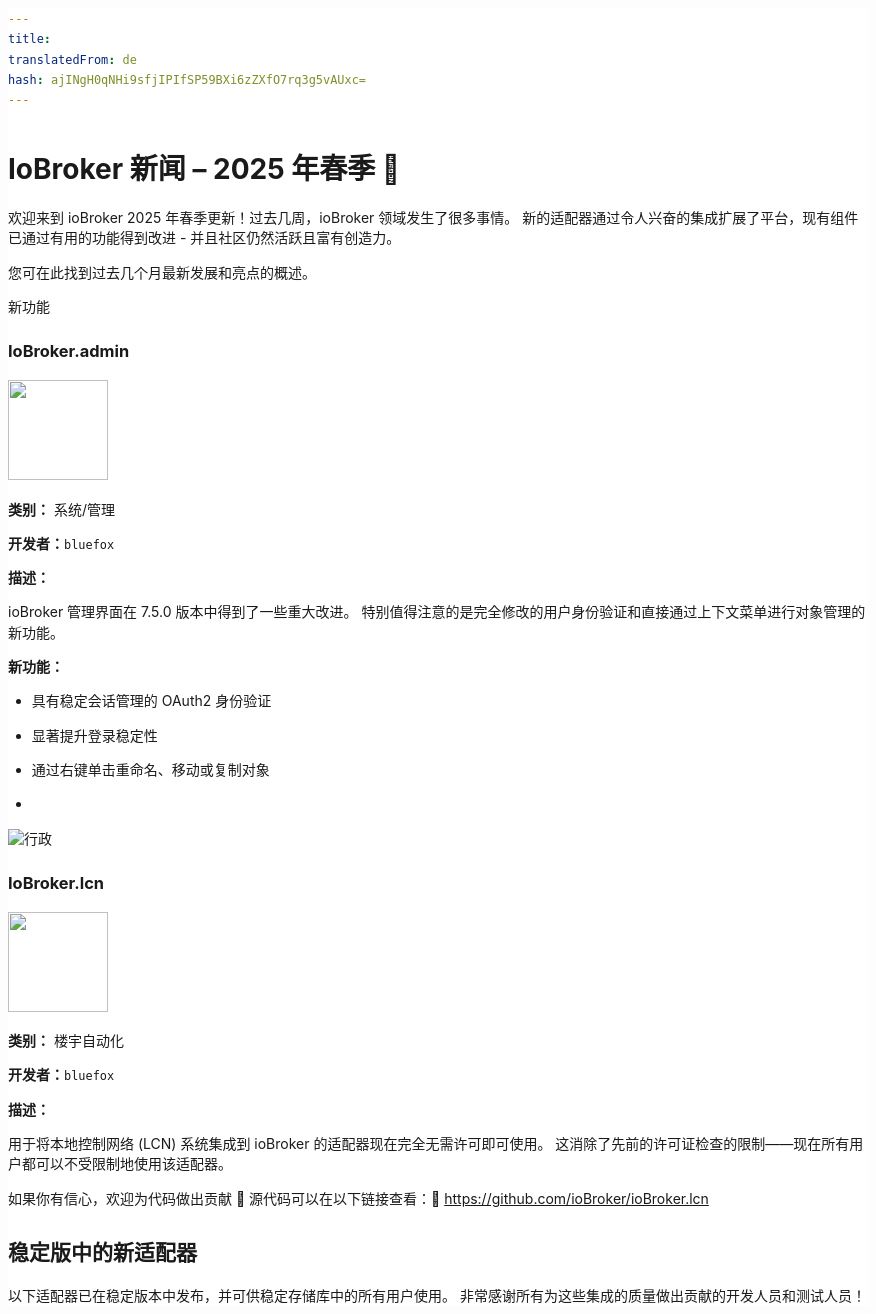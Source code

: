 ```yaml
---
title: 
translatedFrom: de
hash: ajINgH0qNHi9sfjIPIfSP59BXi6zZXfO7rq3g5vAUxc=
---
```

# IoBroker 新闻 – 2025 年春季 🌼
欢迎来到 ioBroker 2025 年春季更新！过去几周，ioBroker 领域发生了很多事情。
新的适配器通过令人兴奋的集成扩展了平台，现有组件已通过有用的功能得到改进 - 并且社区仍然活跃且富有创造力。

您可在此找到过去几个月最新发展和亮点的概述。

新功能
### IoBroker.admin
<img src="https://raw.githubusercontent.com/ioBroker/ioBroker.admin/master/admin/admin.svg" width="100" height="100" />

**类别：** 系统/管理

**开发者：**`bluefox`

**描述：**

ioBroker 管理界面在 7.5.0 版本中得到了一些重大改进。
特别值得注意的是完全修改的用户身份验证和直接通过上下文菜单进行对象管理的新功能。

**新功能：**

- 具有稳定会话管理的 OAuth2 身份验证
- 显著提升登录稳定性
- 通过右键单击重命名、移动或复制对象

- 
![行政](de/blog/images/2025_03_29_admin_edit.png)

### IoBroker.lcn
<img src="https://raw.githubusercontent.com/ioBroker/ioBroker.lcn/master/admin/lcn.png" width="100" height="100" />

**类别：** 楼宇自动化

**开发者：**`bluefox`

**描述：**

用于将本地控制网络 (LCN) 系统集成到 ioBroker 的适配器现在完全无需许可即可使用。
这消除了先前的许可证检查的限制——现在所有用户都可以不受限制地使用该适配器。

如果你有信心，欢迎为代码做出贡献 🙂 源代码可以在以下链接查看：🔗 https://github.com/ioBroker/ioBroker.lcn

## 稳定版中的新适配器
以下适配器已在稳定版本中发布，并可供稳定存储库中的所有用户使用。
非常感谢所有为这些集成的质量做出贡献的开发人员和测试人员！
